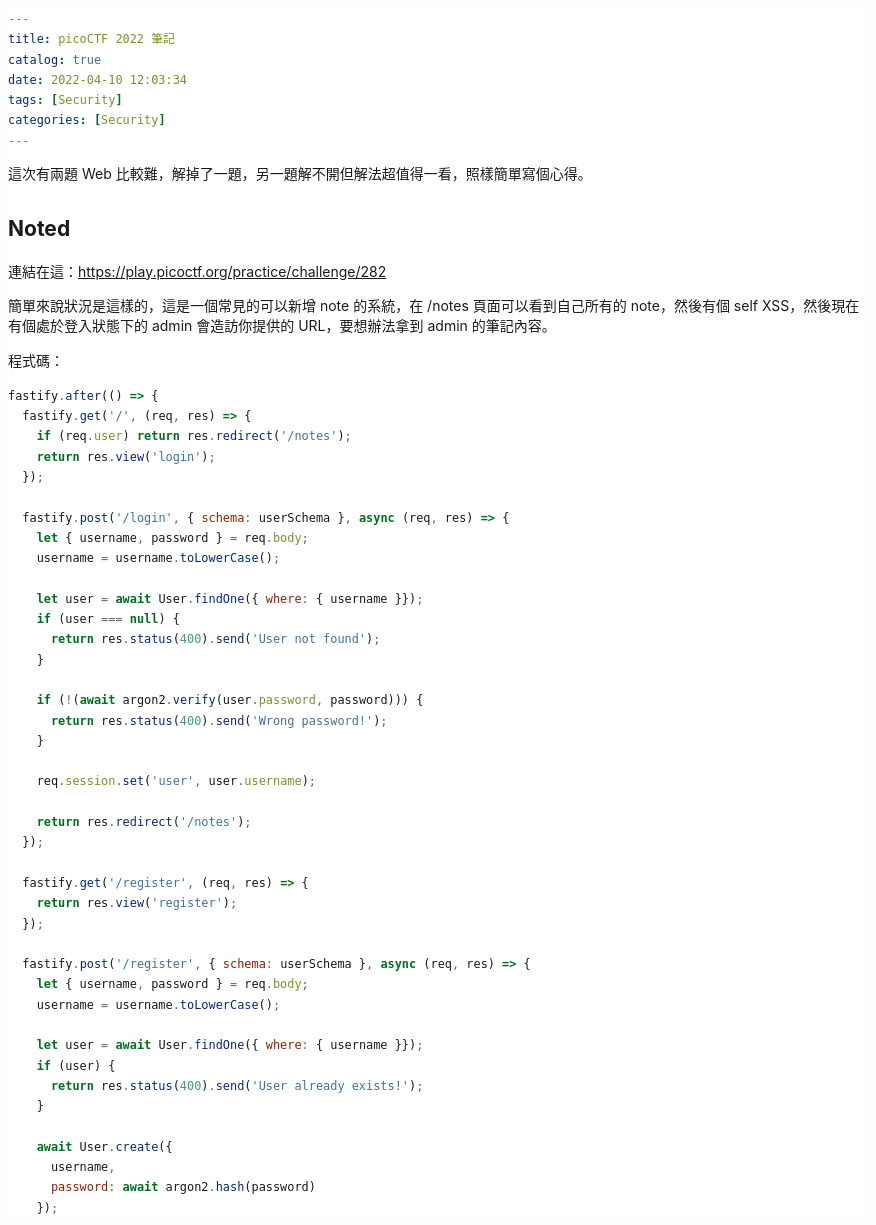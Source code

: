 ```yaml
---
title: picoCTF 2022 筆記
catalog: true
date: 2022-04-10 12:03:34
tags: [Security]
categories: [Security]
---
```


這次有兩題 Web 比較難，解掉了一題，另一題解不開但解法超值得一看，照樣簡單寫個心得。



## Noted

連結在這：https://play.picoctf.org/practice/challenge/282

簡單來說狀況是這樣的，這是一個常見的可以新增 note 的系統，在 /notes 頁面可以看到自己所有的 note，然後有個 self XSS，然後現在有個處於登入狀態下的 admin 會造訪你提供的 URL，要想辦法拿到 admin 的筆記內容。

程式碼：

``` js
fastify.after(() => {
  fastify.get('/', (req, res) => {
    if (req.user) return res.redirect('/notes');
    return res.view('login');
  });

  fastify.post('/login', { schema: userSchema }, async (req, res) => {
    let { username, password } = req.body;
    username = username.toLowerCase();

    let user = await User.findOne({ where: { username }});
    if (user === null) {
      return res.status(400).send('User not found');
    }

    if (!(await argon2.verify(user.password, password))) {
      return res.status(400).send('Wrong password!');
    }

    req.session.set('user', user.username);

    return res.redirect('/notes');
  });

  fastify.get('/register', (req, res) => {
    return res.view('register');
  });

  fastify.post('/register', { schema: userSchema }, async (req, res) => {
    let { username, password } = req.body;
    username = username.toLowerCase();

    let user = await User.findOne({ where: { username }});
    if (user) {
      return res.status(400).send('User already exists!');
    }

    await User.create({
      username,
      password: await argon2.hash(password)
    });

```